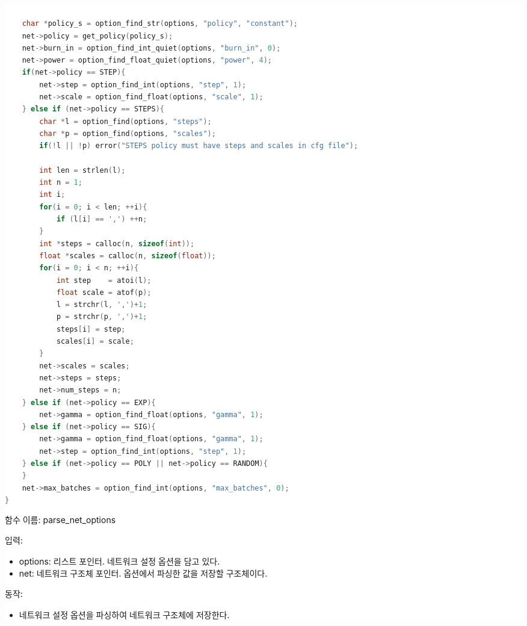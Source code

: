 ```c

    char *policy_s = option_find_str(options, "policy", "constant");
    net->policy = get_policy(policy_s);
    net->burn_in = option_find_int_quiet(options, "burn_in", 0);
    net->power = option_find_float_quiet(options, "power", 4);
    if(net->policy == STEP){
        net->step = option_find_int(options, "step", 1);
        net->scale = option_find_float(options, "scale", 1);
    } else if (net->policy == STEPS){
        char *l = option_find(options, "steps");
        char *p = option_find(options, "scales");
        if(!l || !p) error("STEPS policy must have steps and scales in cfg file");

        int len = strlen(l);
        int n = 1;
        int i;
        for(i = 0; i < len; ++i){
            if (l[i] == ',') ++n;
        }
        int *steps = calloc(n, sizeof(int));
        float *scales = calloc(n, sizeof(float));
        for(i = 0; i < n; ++i){
            int step    = atoi(l);
            float scale = atof(p);
            l = strchr(l, ',')+1;
            p = strchr(p, ',')+1;
            steps[i] = step;
            scales[i] = scale;
        }
        net->scales = scales;
        net->steps = steps;
        net->num_steps = n;
    } else if (net->policy == EXP){
        net->gamma = option_find_float(options, "gamma", 1);
    } else if (net->policy == SIG){
        net->gamma = option_find_float(options, "gamma", 1);
        net->step = option_find_int(options, "step", 1);
    } else if (net->policy == POLY || net->policy == RANDOM){
    }
    net->max_batches = option_find_int(options, "max_batches", 0);
}
```

함수 이름: parse\_net\_options&#x20;

입력:

* options: 리스트 포인터. 네트워크 설정 옵션을 담고 있다.
* net: 네트워크 구조체 포인터. 옵션에서 파싱한 값을 저장할 구조체이다.

&#x20;동작:&#x20;

* 네트워크 설정 옵션을 파싱하여 네트워크 구조체에 저장한다.&#x20;

